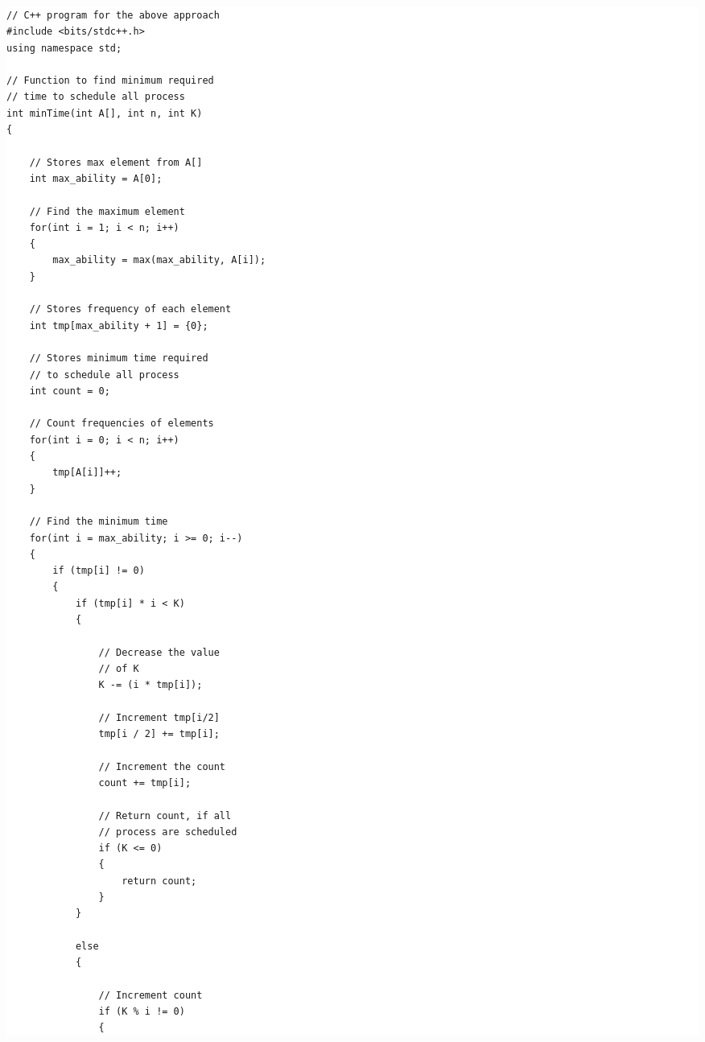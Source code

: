 ```
// C++ program for the above approach
#include <bits/stdc++.h>
using namespace std;

// Function to find minimum required
// time to schedule all process
int minTime(int A[], int n, int K)
{

    // Stores max element from A[]
    int max_ability = A[0];

    // Find the maximum element
    for(int i = 1; i < n; i++)
    {
        max_ability = max(max_ability, A[i]);
    }

    // Stores frequency of each element
    int tmp[max_ability + 1] = {0};

    // Stores minimum time required
    // to schedule all process
    int count = 0;

    // Count frequencies of elements
    for(int i = 0; i < n; i++)
    {
        tmp[A[i]]++;
    }

    // Find the minimum time
    for(int i = max_ability; i >= 0; i--)
    {
        if (tmp[i] != 0)
        {
            if (tmp[i] * i < K)
            {

                // Decrease the value
                // of K
                K -= (i * tmp[i]);

                // Increment tmp[i/2]
                tmp[i / 2] += tmp[i];

                // Increment the count
                count += tmp[i];

                // Return count, if all
                // process are scheduled
                if (K <= 0)
                {
                    return count;
                }
            }

            else
            {

                // Increment count
                if (K % i != 0)
                {
```